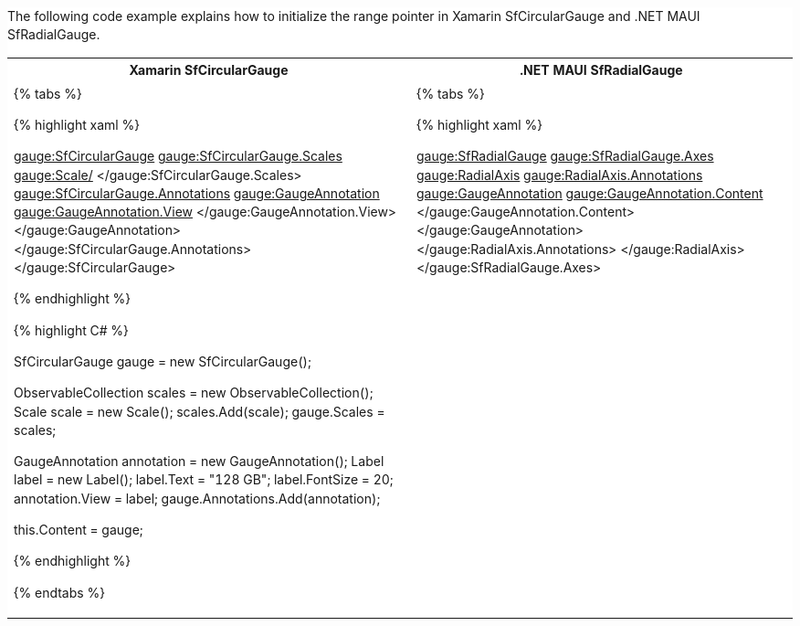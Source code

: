 The following code example explains how to initialize the range pointer in Xamarin SfCircularGauge and .NET MAUI SfRadialGauge.

<table>
<tr>
<th>Xamarin SfCircularGauge</th>
<th>.NET MAUI SfRadialGauge</th></tr>
<tr>
<td>
{% tabs %}

{% highlight xaml %}

<gauge:SfCircularGauge>
    <gauge:SfCircularGauge.Scales>
        <gauge:Scale/> 
    </gauge:SfCircularGauge.Scales>
    <gauge:SfCircularGauge.Annotations>
        <gauge:GaugeAnnotation>
            <gauge:GaugeAnnotation.View>
                <Label Text="128 GB" 
                       FontSize="20" />
            </gauge:GaugeAnnotation.View>
        </gauge:GaugeAnnotation>
    </gauge:SfCircularGauge.Annotations>
</gauge:SfCircularGauge>

{% endhighlight %}

{% highlight C# %}

SfCircularGauge gauge = new SfCircularGauge();

ObservableCollection<Scale> scales = new ObservableCollection<Scale>();
Scale scale = new Scale();
scales.Add(scale);
gauge.Scales = scales;

GaugeAnnotation annotation = new GaugeAnnotation();
Label label = new Label();
label.Text = "128 GB";
label.FontSize = 20;
annotation.View = label;
gauge.Annotations.Add(annotation);

this.Content = gauge;

{% endhighlight %}

{% endtabs %}
</td>
<td>
{% tabs %}

{% highlight xaml %}

<gauge:SfRadialGauge>
    <gauge:SfRadialGauge.Axes>
        <gauge:RadialAxis>
            <gauge:RadialAxis.Annotations>
                <gauge:GaugeAnnotation>
                    <gauge:GaugeAnnotation.Content>
                        <Label Text="256 GB"
                               FontSize="20" />
                    </gauge:GaugeAnnotation.Content>
                </gauge:GaugeAnnotation>
            </gauge:RadialAxis.Annotations>
        </gauge:RadialAxis>
    </gauge:SfRadialGauge.Axes>